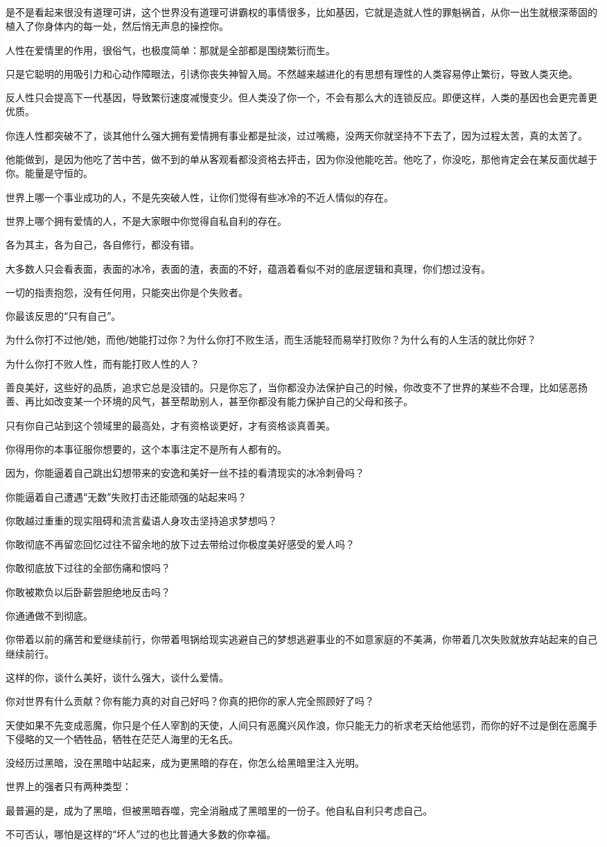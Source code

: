 是不是看起来很没有道理可讲，这个世界没有道理可讲霸权的事情很多，比如基因，它就是造就人性的罪魁祸首，从你一出生就根深蒂固的植入了你身体内的每一处，然后悄无声息的操控你。

人性在爱情里的作用，很俗气，也极度简单：那就是全部都是围绕繁衍而生。

只是它聪明的用吸引力和心动作障眼法，引诱你丧失神智入局。不然越来越进化的有思想有理性的人类容易停止繁衍，导致人类灭绝。

反人性只会提高下一代基因，导致繁衍速度减慢变少。但人类没了你一个，不会有那么大的连锁反应。即便这样，人类的基因也会更完善更优质。

你连人性都突破不了，谈其他什么强大拥有爱情拥有事业都是扯淡，过过嘴瘾，没两天你就坚持不下去了，因为过程太苦，真的太苦了。

他能做到，是因为他吃了苦中苦，做不到的单从客观看都没资格去抨击，因为你没他能吃苦。他吃了，你没吃，那他肯定会在某反面优越于你。能量是守恒的。

世界上哪一个事业成功的人，不是先突破人性，让你们觉得有些冰冷的不近人情似的存在。

世界上哪个拥有爱情的人，不是大家眼中你觉得自私自利的存在。

各为其主，各为自己，各自修行，都没有错。

大多数人只会看表面，表面的冰冷，表面的渣，表面的不好，蕴涵着看似不对的底层逻辑和真理，你们想过没有。

一切的指责抱怨，没有任何用，只能突出你是个失败者。

你最该反思的“只有自己”。

为什么你打不过他/她，而他/她能打过你？为什么你打不败生活，而生活能轻而易举打败你？为什么有的人生活的就比你好？

为什么你打不败人性，而有能打败人性的人？

善良美好，这些好的品质，追求它总是没错的。只是你忘了，当你都没办法保护自己的时候，你改变不了世界的某些不合理，比如惩恶扬善、再比如改变某一个环境的风气，甚至帮助别人，甚至你都没有能力保护自己的父母和孩子。

只有你自己站到这个领域里的最高处，才有资格谈更好，才有资格谈真善美。

你得用你的本事征服你想要的，这个本事注定不是所有人都有的。

因为，你能逼着自己跳出幻想带来的安逸和美好一丝不挂的看清现实的冰冷刺骨吗？

你能逼着自己遭遇“无数”失败打击还能顽强的站起来吗？

你敢越过重重的现实阻碍和流言蜚语人身攻击坚持追求梦想吗？

你敢彻底不再留恋回忆过往不留余地的放下过去带给过你极度美好感受的爱人吗？

你敢彻底放下过往的全部伤痛和恨吗？

你敢被欺负以后卧薪尝胆绝地反击吗？

你通通做不到彻底。

你带着以前的痛苦和爱继续前行，你带着甩锅给现实逃避自己的梦想逃避事业的不如意家庭的不美满，你带着几次失败就放弃站起来的自己继续前行。

这样的你，谈什么美好，谈什么强大，谈什么爱情。

你对世界有什么贡献？你有能力真的对自己好吗？你真的把你的家人完全照顾好了吗？

天使如果不先变成恶魔，你只是个任人宰割的天使，人间只有恶魔兴风作浪，你只能无力的祈求老天给他惩罚，而你的好不过是倒在恶魔手下侵略的又一个牺牲品，牺牲在茫茫人海里的无名氏。

没经历过黑暗，没在黑暗中站起来，成为更黑暗的存在，你怎么给黑暗里注入光明。

世界上的强者只有两种类型：

最普遍的是，成为了黑暗，但被黑暗吞噬，完全消融成了黑暗里的一份子。他自私自利只考虑自己。

不可否认，哪怕是这样的“坏人”过的也比普通大多数的你幸福。

